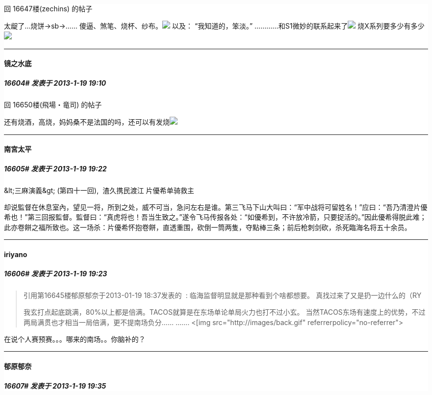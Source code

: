 回 16647楼(zechins) 的帖子


太龊了…烧饼→sb→……
傻逼、煞笔、烧杯、纱布。<img src="https://static.saraba1st.com/image/smiley/face/149.gif" referrerpolicy="no-referrer">
以及：
“我知道的，笨淡。”
…………和S1微妙的联系起来了<img src="https://static.saraba1st.com/image/smiley/face/149.gif" referrerpolicy="no-referrer">
烧X系列要多少有多少<img src="https://static.saraba1st.com/image/smiley/face/149.gif" referrerpolicy="no-referrer">


-----

####  镜之水底  
##### 16604#       发表于 2013-1-19 19:10

回 16650楼(飛場・竜司) 的帖子


还有烧酒，高烧，妈妈桑不是法国的吗，还可以有发烧<img src="https://static.saraba1st.com/image/smiley/face/191.gif" referrerpolicy="no-referrer">


-----

####  南宮太平  
##### 16605#       发表于 2013-1-19 19:22


&amp;lt;三麻演義&amp;gt; (第四十一回),  渣久携民渡江 片優希单骑救主

却说監督在休息室內，望见一将，所到之处，威不可当，急问左右是谁。第三飞马下山大叫曰：“军中战将可留姓名！”应曰：“吾乃清澄片優希也！”第三回报監督。監督曰：“真虎将也！吾当生致之。”遂令飞马传报各处：“如優希到，不许放冷箭，只要捉活的。”因此優希得脱此难；此亦卷餅之福所致也。这一场杀：片優希怀抱卷餅，直透重围，砍倒一筒两隻，夺點棒三条；前后枪刺剑砍，杀死臨海名将五十余员。


-----

####  iriyano  
##### 16606#       发表于 2013-1-19 19:23


<blockquote>引用第16645楼郁原郁奈于2013-01-19 18:37发表的  :
临海监督明显就是那种看到个啥都想要。
真找过来了又是扔一边什么的（RY

我玄打点起底跳满，80%以上都是倍满。TACOS就算是在东场单论单局火力也打不过小玄。
当然TACOS东场有速度上的优势，不过两局满贯也才相当一局倍满，更不提南场负分……
....... <[img src="http://images/back.gif" referrerpolicy="no-referrer"></blockquote>在说个人赛预赛。。。哪来的南场。。你脑补的？


-----

####  郁原郁奈  
##### 16607#       发表于 2013-1-19 19:35


